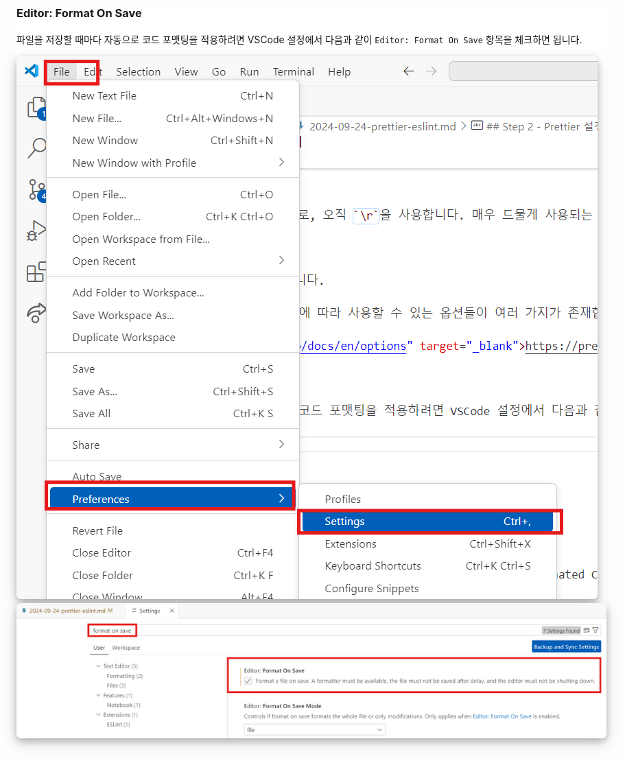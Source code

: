 ### Editor: Format On Save

파일을 저장할 때마다 자동으로 코드 포맷팅을 적용하려면 VSCode 설정에서 다음과 같이 `Editor: Format On Save` 항목을 체크하면 됩니다.

<img src="/assets/img/front-end/prettier-eslint/pic3.png" alt="pic3" style="box-shadow: 0 4px 8px 0 rgba(0, 0, 0, 0.2), 0 6px 20px 0 rgba(0, 0, 0, 0.19); border-radius: 0.5rem"/>

<img src="/assets/img/front-end/prettier-eslint/pic4.png" alt="pic4" style="box-shadow: 0 4px 8px 0 rgba(0, 0, 0, 0.2), 0 6px 20px 0 rgba(0, 0, 0, 0.19); border-radius: 0.5rem"/>
